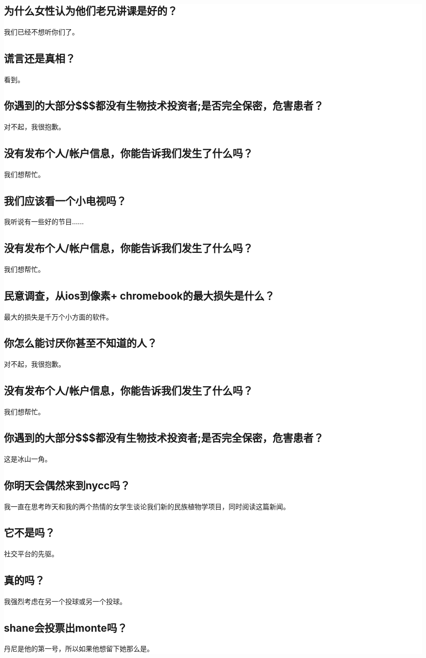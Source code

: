 ## 为什么女性认为他们老兄讲课是好的？
我们已经不想听你们了。

## 谎言还是真相？
看到。

## 你遇到的大部分$$$都没有生物技术投资者;是否完全保密，危害患者？
对不起，我很抱歉。

## 没有发布个人/帐户信息，你能告诉我们发生了什么吗？
我们想帮忙。

## 我们应该看一个小电视吗？
我听说有一些好的节目......

## 没有发布个人/帐户信息，你能告诉我们发生了什么吗？
我们想帮忙。

## 民意调查，从ios到像素+ chromebook的最大损失是什么？
最大的损失是千万个小方面的软件。

## 你怎么能讨厌你甚至不知道的人？
对不起，我很抱歉。

## 没有发布个人/帐户信息，你能告诉我们发生了什么吗？
我们想帮忙。

## 你遇到的大部分$$$都没有生物技术投资者;是否完全保密，危害患者？
这是冰山一角。

## 你明天会偶然来到nycc吗？
我一直在思考昨天和我的两个热情的女学生谈论我们新的民族植物学项目，同时阅读这篇新闻。

## 它不是吗？
社交平台的先驱。

## 真的吗？
我强烈考虑在另一个投球或另一个投球。

##  shane会投票出monte吗？
丹尼是他的第一号，所以如果他想留下她那么是。
